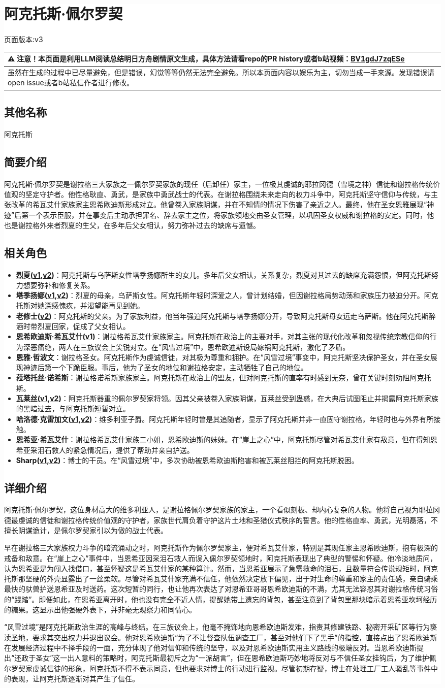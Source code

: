 # 阿克托斯·佩尔罗契
页面版本:v3
 

| :warning: 注意！本页面是利用LLM阅读总结明日方舟剧情原文生成，具体方法请看repo的PR history或者b站视频：[BV1gdJ7zqESe](https://www.bilibili.com/video/BV1gdJ7zqESe/)         |
|:----------------------------|
| 虽然在生成的过程中已尽量避免，但是错误，幻觉等等仍然无法完全避免。所以本页面内容以娱乐为主，切勿当成一手来源。发现错误请open issue或者b站私信作者进行修改。|



## 其他名称
阿克托斯
## 简要介绍
阿克托斯·佩尔罗契是谢拉格三大家族之一佩尔罗契家族的现任（后卸任）家主，一位极其虔诚的耶拉冈德（雪境之神）信徒和谢拉格传统价值观的坚定守护者。他性格耿直、勇武，是家族中勇武战士的代表。在谢拉格围绕未来走向的权力斗争中，阿克托斯坚守信仰与传统，与主张改革的希瓦艾什家族家主恩希欧迪斯形成对立。他曾卷入家族阴谋，并在不知情的情况下伤害了亲近之人。最终，他在圣女恩雅展现“神迹”后第一个表示臣服，并在事变后主动承担罪名、辞去家主之位，将家族领地交由圣女管理，以巩固圣女权威和谢拉格的安定。同时，他也是谢拉格外来者烈夏的生父，在多年后父女相认，努力弥补过去的缺席与遗憾。
## 相关角色
-   **烈夏([v1](../chars/char_194_leto.md),[v2](char_194_leto.md))**：阿克托斯与乌萨斯女性塔季扬娜所生的女儿。多年后父女相认，关系复杂，烈夏对其过去的缺席充满怨恨，但阿克托斯努力想要弥补和修复关系。
-   **塔季扬娜([v1](../chars/extended_char_ta_ji_yang_na.md),[v2](extended_char_ta_ji_yang_na.md))**：烈夏的母亲，乌萨斯女性。阿克托斯年轻时深爱之人，曾计划结婚，但因谢拉格局势动荡和家族压力被迫分开。阿克托斯对她深感愧疚，并渴望能再见到她。
-   **老修士([v2](extended_char_lao_xiu_shi.md))**：阿克托斯的父亲。为了家族利益，他当年强迫阿克托斯与塔季扬娜分开，导致阿克托斯母女远走乌萨斯。他在阿克托斯醉酒时带烈夏回家，促成了父女相认。
-   **恩希欧迪斯·希瓦艾什([v1](../chars/extended_char_a8e3fa.md))**：谢拉格希瓦艾什家族家主。阿克托斯在政治上的主要对手，对其主张的现代化改革和忽视传统宗教信仰的行为深恶痛绝，两人在三族议会上尖锐对立。在“风雪过境”中，恩希欧迪斯设局嫁祸阿克托斯，激化了矛盾。
-   **恩雅·哲波文**：谢拉格圣女。阿克托斯作为虔诚信徒，对其极为尊重和拥护。在“风雪过境”事变中，阿克托斯坚决保护圣女，并在圣女展现神迹后第一个下跪臣服。事后，他为了圣女的地位和谢拉格安定，主动牺牲了自己的地位。
-   **菈塔托丝·诺希斯**：谢拉格诺希斯家族家主。阿克托斯在政治上的盟友，但对阿克托斯的直率有时感到无奈，曾在关键时刻劝阻阿克托斯。
-   **瓦莱丝([v1](../chars/extended_char_wa_lai_si.md),[v2](extended_char_wa_lai_si.md))**：阿克托斯器重的佩尔罗契家将领。因其父亲被卷入家族阴谋，瓦莱丝受到蛊惑，在大典后试图阻止并揭露阿克托斯家族的黑暗过去，与阿克托斯短暂对立。
-   **哈洛德·克雷加文([v1](../chars/extended_char_6367bd.md),[v2](extended_char_6367bd.md))**：维多利亚子爵。阿克托斯年轻时曾是其追随者，显示了阿克托斯并非一直固守谢拉格，年轻时也与外界有所接触。
-   **恩希亚·希瓦艾什**：谢拉格希瓦艾什家族二小姐，恩希欧迪斯的妹妹。在“崖上之心”中，阿克托斯尽管对希瓦艾什家有敌意，但在得知恩希亚采泪石救人的紧急情况后，提供了帮助并亲自护送。
-   **Sharp([v1](../chars/char_609_acguad.md),[v2](char_609_acguad.md))**：博士的干员。在“风雪过境”中，多次协助被恩希欧迪斯陷害和被瓦莱丝阻拦的阿克托斯脱困。
## 详细介绍
阿克托斯·佩尔罗契，这位身材高大的维多利亚人，是谢拉格佩尔罗契家族的家主，一个看似刻板、却内心复杂的人物。他将自己视为耶拉冈德最虔诚的信徒和谢拉格传统价值观的守护者，家族世代肩负着守护这片土地和圣猎仪式秩序的誓言。他的性格直率、勇武，光明磊落，不擅长阴谋诡计，是佩尔罗契家引以为傲的战士代表。

早在谢拉格三大家族权力斗争的暗流涌动之时，阿克托斯作为佩尔罗契家主，便对希瓦艾什家，特别是其现任家主恩希欧迪斯，抱有极深的戒备和敌意。在“崖上之心”事件中，当恩希亚因采泪石救人而误入佩尔罗契领地时，阿克托斯表现出了典型的警惕和怀疑。他冷淡地质问，认为恩希亚是为闯入找借口，甚至怀疑这是希瓦艾什家的某种算计。然而，当恩希亚展示了急需救命的泪石，且数量符合传说规矩时，阿克托斯那坚硬的外壳显露出了一丝柔软。尽管对希瓦艾什家充满不信任，他依然决定放下偏见，出于对生命的尊重和家主的责任感，亲自骑乘最快的驮兽护送恩希亚及时送药。这次短暂的同行，也让他再次表达了对恩希亚哥哥恩希欧迪斯的不满，尤其无法容忍其对谢拉格传统习俗的“践踏”。即便如此，在恩希亚离开时，他也没有完全不近人情，提醒她带上遗忘的背包，甚至注意到了背包里那块暗示着恩希亚坎坷经历的糖果。这显示出他强硬外表下，并非毫无观察力和同情心。

“风雪过境”是阿克托斯政治生涯的高峰与终结。在三族议会上，他毫不掩饰地向恩希欧迪斯发难，指责其修建铁路、秘密开采矿区等行为亵渎圣地，要求其交出权力并退出议会。他对恩希欧迪斯“为了不让督查队伍调查工厂，甚至对他们下了黑手”的指控，直接点出了恩希欧迪斯在发展经济过程中不择手段的一面，充分体现了他对信仰和传统的坚守，以及对恩希欧迪斯实用主义路线的极端反对。当恩希欧迪斯提出“还政于圣女”这一出人意料的策略时，阿克托斯最初斥之为“一派胡言”，但在恩希欧迪斯巧妙地将反对与不信任圣女挂钩后，为了维护佩尔罗契家虔诚信徒的形象，阿克托斯不得不表示同意，但也要求对博士的行动进行监视。尽管初期存疑，博士在处理工厂工人骚乱等事件中的表现，让阿克托斯逐渐对其产生了信任。
